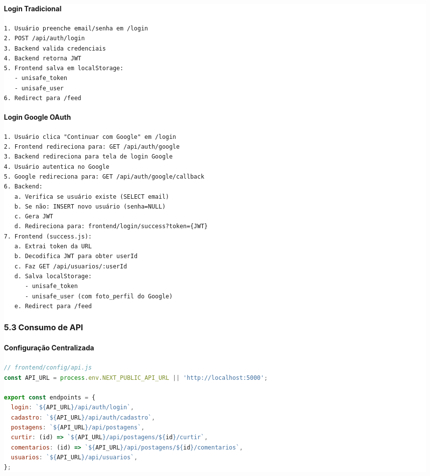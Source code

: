 #### Login Tradicional

```
1. Usuário preenche email/senha em /login
2. POST /api/auth/login
3. Backend valida credenciais
4. Backend retorna JWT
5. Frontend salva em localStorage:
   - unisafe_token
   - unisafe_user
6. Redirect para /feed
```

#### Login Google OAuth

```
1. Usuário clica "Continuar com Google" em /login
2. Frontend redireciona para: GET /api/auth/google
3. Backend redireciona para tela de login Google
4. Usuário autentica no Google
5. Google redireciona para: GET /api/auth/google/callback
6. Backend:
   a. Verifica se usuário existe (SELECT email)
   b. Se não: INSERT novo usuário (senha=NULL)
   c. Gera JWT
   d. Redireciona para: frontend/login/success?token={JWT}
7. Frontend (success.js):
   a. Extrai token da URL
   b. Decodifica JWT para obter userId
   c. Faz GET /api/usuarios/:userId
   d. Salva localStorage:
      - unisafe_token
      - unisafe_user (com foto_perfil do Google)
   e. Redirect para /feed
```

### 5.3 Consumo de API

#### Configuração Centralizada

```javascript
// frontend/config/api.js
const API_URL = process.env.NEXT_PUBLIC_API_URL || 'http://localhost:5000';

export const endpoints = {
  login: `${API_URL}/api/auth/login`,
  cadastro: `${API_URL}/api/auth/cadastro`,
  postagens: `${API_URL}/api/postagens`,
  curtir: (id) => `${API_URL}/api/postagens/${id}/curtir`,
  comentarios: (id) => `${API_URL}/api/postagens/${id}/comentarios`,
  usuarios: `${API_URL}/api/usuarios`,
};
```

